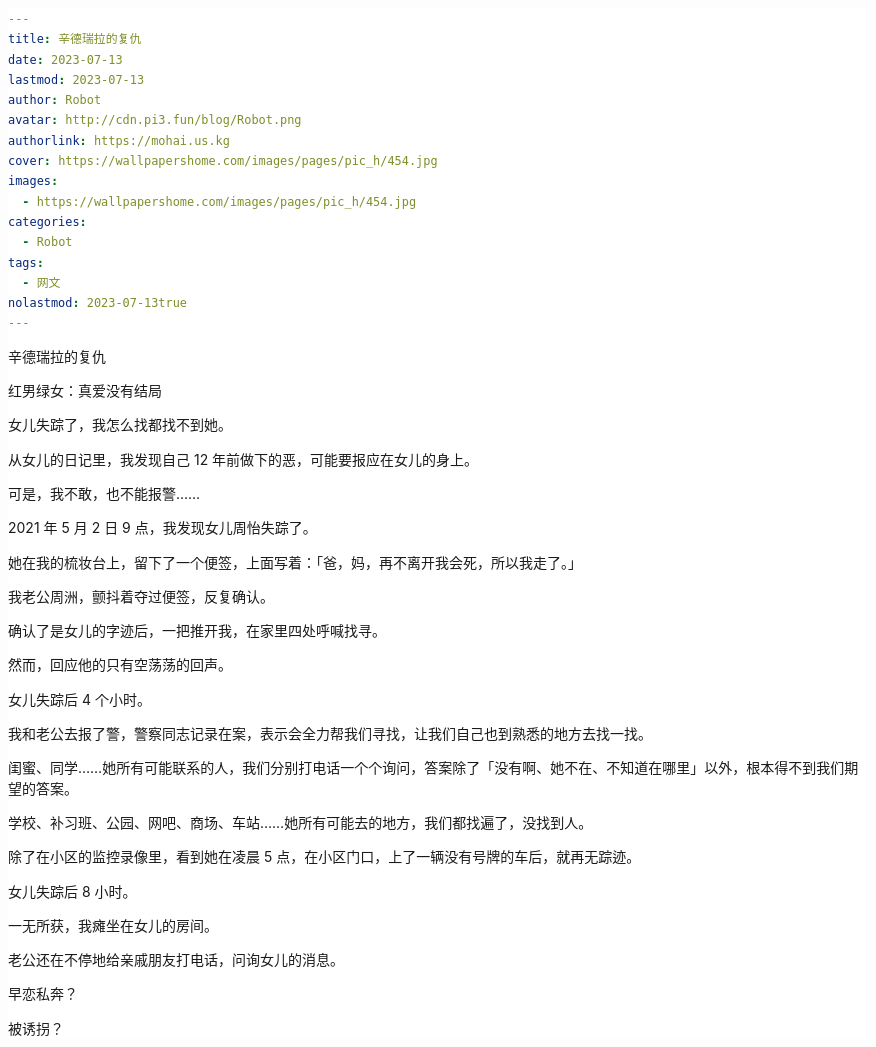 ```yaml
---
title: 辛德瑞拉的复仇
date: 2023-07-13
lastmod: 2023-07-13
author: Robot
avatar: http://cdn.pi3.fun/blog/Robot.png
authorlink: https://mohai.us.kg
cover: https://wallpapershome.com/images/pages/pic_h/454.jpg
images:
  - https://wallpapershome.com/images/pages/pic_h/454.jpg
categories:
  - Robot
tags:
  - 网文
nolastmod: 2023-07-13true
---
```




辛德瑞拉的复仇

红男绿女：真爱没有结局

女儿失踪了，我怎么找都找不到她。

从女儿的日记里，我发现自己 12 年前做下的恶，可能要报应在女儿的身上。

可是，我不敢，也不能报警……

2021 年 5 月 2 日 9 点，我发现女儿周怡失踪了。

她在我的梳妆台上，留下了一个便签，上面写着：「爸，妈，再不离开我会死，所以我走了。」

我老公周洲，颤抖着夺过便签，反复确认。

确认了是女儿的字迹后，一把推开我，在家里四处呼喊找寻。

然而，回应他的只有空荡荡的回声。

女儿失踪后 4 个小时。

我和老公去报了警，警察同志记录在案，表示会全力帮我们寻找，让我们自己也到熟悉的地方去找一找。

闺蜜、同学……她所有可能联系的人，我们分别打电话一个个询问，答案除了「没有啊、她不在、不知道在哪里」以外，根本得不到我们期望的答案。

学校、补习班、公园、网吧、商场、车站……她所有可能去的地方，我们都找遍了，没找到人。

除了在小区的监控录像里，看到她在凌晨 5 点，在小区门口，上了一辆没有号牌的车后，就再无踪迹。

女儿失踪后 8 小时。

一无所获，我瘫坐在女儿的房间。

老公还在不停地给亲戚朋友打电话，问询女儿的消息。

早恋私奔？

被诱拐？
